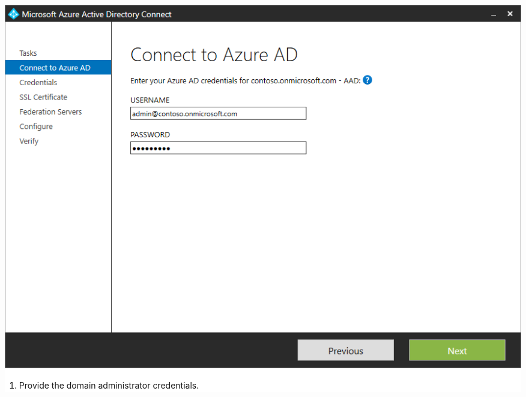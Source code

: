    ![Screenshot that shows the "Connect to Azure AD" page with sample credentials entered.](./media/how-to-connect-fed-management/AddNewADFSServer2.PNG)

1. Provide the domain administrator credentials.

